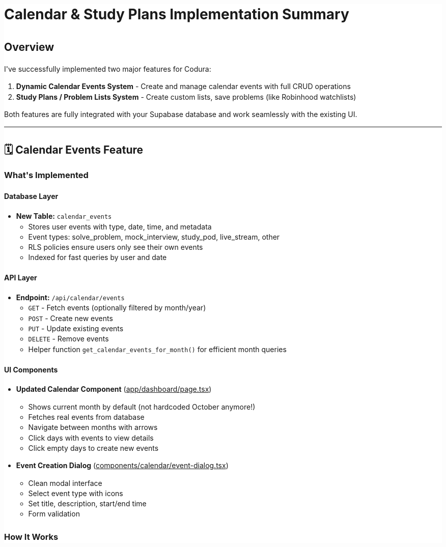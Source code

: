 # Calendar & Study Plans Implementation Summary

## Overview

I've successfully implemented two major features for Codura:

1. **Dynamic Calendar Events System** - Create and manage calendar events with full CRUD operations
2. **Study Plans / Problem Lists System** - Create custom lists, save problems (like Robinhood watchlists)

Both features are fully integrated with your Supabase database and work seamlessly with the existing UI.

---

## 🗓️ Calendar Events Feature

### What's Implemented

#### Database Layer
- **New Table:** `calendar_events`
  - Stores user events with type, date, time, and metadata
  - Event types: solve_problem, mock_interview, study_pod, live_stream, other
  - RLS policies ensure users only see their own events
  - Indexed for fast queries by user and date

#### API Layer
- **Endpoint:** `/api/calendar/events`
  - `GET` - Fetch events (optionally filtered by month/year)
  - `POST` - Create new events
  - `PUT` - Update existing events
  - `DELETE` - Remove events
  - Helper function `get_calendar_events_for_month()` for efficient month queries

#### UI Components
- **Updated Calendar Component** ([app/dashboard/page.tsx](app/dashboard/page.tsx))
  - Shows current month by default (not hardcoded October anymore!)
  - Fetches real events from database
  - Navigate between months with arrows
  - Click days with events to view details
  - Click empty days to create new events

- **Event Creation Dialog** ([components/calendar/event-dialog.tsx](components/calendar/event-dialog.tsx))
  - Clean modal interface
  - Select event type with icons
  - Set title, description, start/end time
  - Form validation

### How It Works
